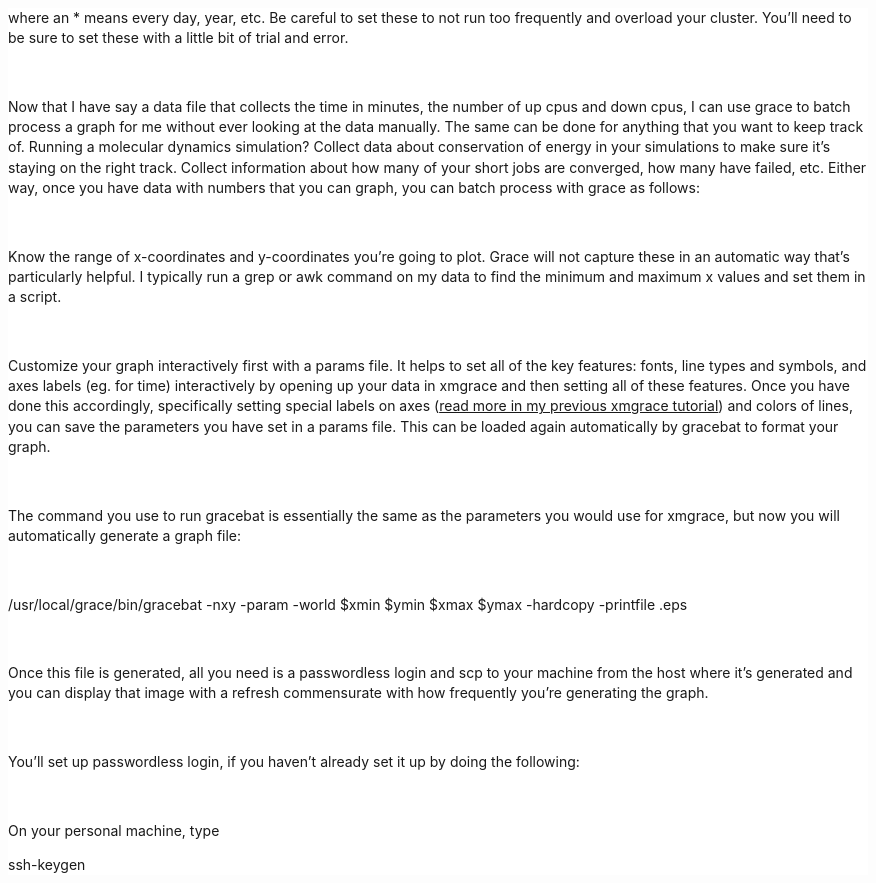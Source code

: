 where an * means every day, year, etc. Be careful to set these to not run too frequently and overload your cluster. You’ll need to be sure to set these with a little bit of trial and error.


 


Now that I have say a data file that collects the time in minutes, the number of up cpus and down cpus, I can use grace to batch process a graph for me without ever looking at the data manually. The same can be done for anything that you want to keep track of. Running a molecular dynamics simulation? Collect data about conservation of energy in your simulations to make sure it’s staying on the right track. Collect information about how many of your short jobs are converged, how many have failed, etc. Either way, once you have data with numbers that you can graph, you can batch process with grace as follows:


 


Know the range of x-coordinates and y-coordinates you’re going to plot. Grace will not capture these in an automatic way that’s particularly helpful. I typically run a grep or awk command on my data to find the minimum and maximum x values and set them in a script. 


 


Customize your graph interactively first with a params file. It helps to set all of the key features: fonts, line types and symbols, and axes labels (eg. for time) interactively by opening up your data in xmgrace and then setting all of these features. Once you have done this accordingly, specifically setting special labels on axes ([read more in my previous xmgrace tutorial](quickstart-xmgrace "Quickstart with xmgrace")) and colors of lines, you can save the parameters you have set in a params file. This can be loaded again automatically by gracebat to format your graph.


 


The command you use to run gracebat is essentially the same as the parameters you would use for xmgrace, but now you will automatically generate a graph file:


 


/usr/local/grace/bin/gracebat -nxy <data file> -param <paramfile> -world $xmin $ymin $xmax $ymax -hardcopy -printfile <graph-file>.eps


 


Once this file is generated, all you need is a passwordless login and scp to your machine from the host where it’s generated and you can display that image with a refresh commensurate with how frequently you’re generating the graph. 


 


You’ll set up passwordless login, if you haven’t already set it up by doing the following:


 


On your personal machine, type 


ssh-keygen
